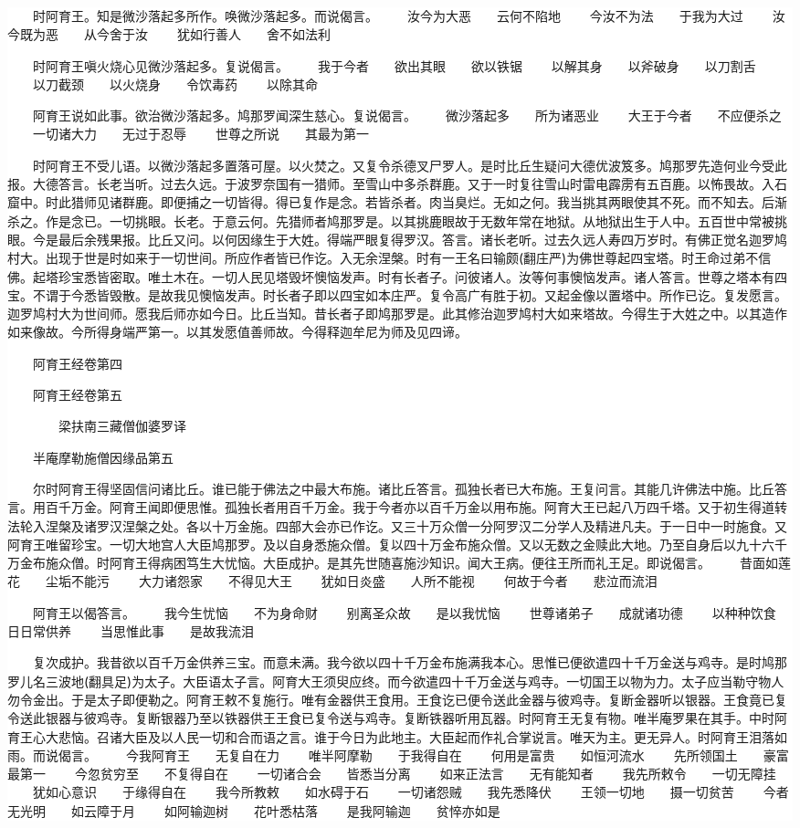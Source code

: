 　　时阿育王。知是微沙落起多所作。唤微沙落起多。而说偈言。
　　汝今为大恶　　云何不陷地
　　今汝不为法　　于我为大过
　　汝今既为恶　　从今舍于汝
　　犹如行善人　　舍不如法利

　　时阿育王嗔火烧心见微沙落起多。复说偈言。
　　我于今者　　欲出其眼　　欲以铁锯
　　以解其身　　以斧破身　　以刀割舌
　　以刀截颈　　以火烧身　　令饮毒药
　　以除其命

　　阿育王说如此事。欲治微沙落起多。鸠那罗闻深生慈心。复说偈言。
　　微沙落起多　　所为诸恶业
　　大王于今者　　不应便杀之
　　一切诸大力　　无过于忍辱
　　世尊之所说　　其最为第一

　　时阿育王不受儿语。以微沙落起多置落可屋。以火焚之。又复令杀德叉尸罗人。是时比丘生疑问大德优波笈多。鸠那罗先造何业今受此报。大德答言。长老当听。过去久远。于波罗奈国有一猎师。至雪山中多杀群鹿。又于一时复往雪山时雷电霹雳有五百鹿。以怖畏故。入石窟中。时此猎师见诸群鹿。即便捕之一切皆得。得已复作是念。若皆杀者。肉当臭烂。无如之何。我当挑其两眼使其不死。而不知去。后渐杀之。作是念已。一切挑眼。长老。于意云何。先猎师者鸠那罗是。以其挑鹿眼故于无数年常在地狱。从地狱出生于人中。五百世中常被挑眼。今是最后余残果报。比丘又问。以何因缘生于大姓。得端严眼复得罗汉。答言。诸长老听。过去久远人寿四万岁时。有佛正觉名迦罗鸠村大。出现于世是时如来于一切世间。所应作者皆已作讫。入无余涅槃。时有一王名曰输颇(翻庄严)为佛世尊起四宝塔。时王命过弟不信佛。起塔珍宝悉皆密取。唯土木在。一切人民见塔毁坏懊恼发声。时有长者子。问彼诸人。汝等何事懊恼发声。诸人答言。世尊之塔本有四宝。不谓于今悉皆毁散。是故我见懊恼发声。时长者子即以四宝如本庄严。复令高广有胜于初。又起金像以置塔中。所作已讫。复发愿言。迦罗鸠村大为世间师。愿我后师亦如今日。比丘当知。昔长者子即鸠那罗是。此其修治迦罗鸠村大如来塔故。今得生于大姓之中。以其造作如来像故。今所得身端严第一。以其发愿值善师故。今得释迦牟尼为师及见四谛。

　　阿育王经卷第四



　　阿育王经卷第五

　　　　梁扶南三藏僧伽婆罗译

　　半庵摩勒施僧因缘品第五

　　尔时阿育王得坚固信问诸比丘。谁已能于佛法之中最大布施。诸比丘答言。孤独长者已大布施。王复问言。其能几许佛法中施。比丘答言。用百千万金。阿育王闻即便思惟。孤独长者用百千万金。我于今者亦以百千万金以用布施。阿育大王已起八万四千塔。又于初生得道转法轮入涅槃及诸罗汉涅槃之处。各以十万金施。四部大会亦已作讫。又三十万众僧一分阿罗汉二分学人及精进凡夫。于一日中一时施食。又阿育王唯留珍宝。一切大地宫人大臣鸠那罗。及以自身悉施众僧。复以四十万金布施众僧。又以无数之金赎此大地。乃至自身后以九十六千万金布施众僧。时阿育王得病困笃生大忧恼。大臣成护。是其先世随喜施沙知识。闻大王病。便往王所而礼王足。即说偈言。
　　昔面如莲花　　尘垢不能污
　　大力诸怨家　　不得见大王
　　犹如日炎盛　　人所不能视
　　何故于今者　　悲泣而流泪

　　阿育王以偈答言。
　　我今生忧恼　　不为身命财
　　别离圣众故　　是以我忧恼
　　世尊诸弟子　　成就诸功德
　　以种种饮食　　日日常供养
　　当思惟此事　　是故我流泪

　　复次成护。我昔欲以百千万金供养三宝。而意未满。我今欲以四十千万金布施满我本心。思惟已便欲遣四十千万金送与鸡寺。是时鸠那罗儿名三波地(翻具足)为太子。大臣语太子言。阿育大王须臾应终。而今欲遣四十千万金送与鸡寺。一切国王以物为力。太子应当勒守物人勿令金出。于是太子即便勒之。阿育王敕不复施行。唯有金器供王食用。王食讫已便令送此金器与彼鸡寺。复断金器听以银器。王食竟已复令送此银器与彼鸡寺。复断银器乃至以铁器供王王食已复令送与鸡寺。复断铁器听用瓦器。时阿育王无复有物。唯半庵罗果在其手。中时阿育王心大悲恼。召诸大臣及以人民一切和合而语之言。谁于今日为此地主。大臣起而作礼合掌说言。唯天为主。更无异人。时阿育王泪落如雨。而说偈言。
　　今我阿育王　　无复自在力
　　唯半阿摩勒　　于我得自在
　　何用是富贵　　如恒河流水
　　先所领国土　　豪富最第一
　　今忽贫穷至　　不复得自在
　　一切诸合会　　皆悉当分离
　　如来正法言　　无有能知者
　　我先所敕令　　一切无障挂
　　犹如心意识　　于缘得自在
　　我今所教敕　　如水碍于石
　　一切诸怨贼　　我先悉降伏
　　王领一切地　　摄一切贫苦
　　今者无光明　　如云障于月
　　如阿输迦树　　花叶悉枯落
　　是我阿输迦　　贫悴亦如是